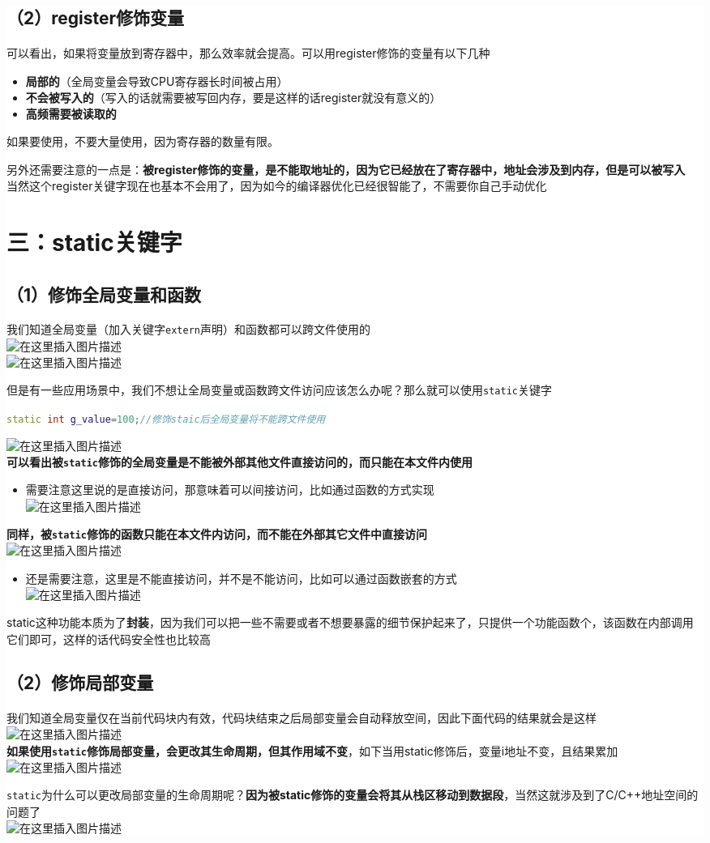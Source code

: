 ## （2）register修饰变量

可以看出，如果将变量放到寄存器中，那么效率就会提高。可以用register修饰的变量有以下几种

- **局部的**（全局变量会导致CPU寄存器长时间被占用）
- **不会被写入的**（写入的话就需要被写回内存，要是这样的话register就没有意义的）
- **高频需要被读取的**

如果要使用，不要大量使用，因为寄存器的数量有限。

另外还需要注意的一点是：**被register修饰的变量，是不能取地址的，因为它已经放在了寄存器中，地址会涉及到内存，但是可以被写入**  
当然这个register关键字现在也基本不会用了，因为如今的编译器优化已经很智能了，不需要你自己手动优化

# 三：static关键字

## （1）修饰全局变量和函数

我们知道全局变量（加入关键字`extern`声明）和函数都可以跨文件使用的  
![在这里插入图片描述](https://ziquyun.com/main/csdn/img?url=https%3A%2F%2Fimg-blog.csdnimg.cn%2F809e0ab488df47e99a52d505d8f1b32a.png%3Fx-oss-process%3Dimage%2Fwatermark%2Ctype_ZHJvaWRzYW5zZmFsbGJhY2s%2Cshadow_50%2Ctext_Q1NETiBA5b-r5LmQ5rGf5rmW%2Csize_20%2Ccolor_FFFFFF%2Ct_70%2Cg_se%2Cx_16&rfUrl=https%3A%2F%2Fzhangxing-tech.blog.csdn.net%2Farticle%2Fdetails%2F120700541)  
![在这里插入图片描述](https://ziquyun.com/main/csdn/img?url=https%3A%2F%2Fimg-blog.csdnimg.cn%2Fe79beccf26fd46a0a1597d438668bd55.png%3Fx-oss-process%3Dimage%2Fwatermark%2Ctype_ZHJvaWRzYW5zZmFsbGJhY2s%2Cshadow_50%2Ctext_Q1NETiBA5b-r5LmQ5rGf5rmW%2Csize_20%2Ccolor_FFFFFF%2Ct_70%2Cg_se%2Cx_16&rfUrl=https%3A%2F%2Fzhangxing-tech.blog.csdn.net%2Farticle%2Fdetails%2F120700541)

但是有一些应用场景中，我们不想让全局变量或函数跨文件访问应该怎么办呢？那么就可以使用`static`关键字

```cpp
static int g_value=100;//修饰staic后全局变量将不能跨文件使用
```

![在这里插入图片描述](https://ziquyun.com/main/csdn/img?url=https%3A%2F%2Fimg-blog.csdnimg.cn%2F07bf592523c4401babdf617224832a99.png&rfUrl=https%3A%2F%2Fzhangxing-tech.blog.csdn.net%2Farticle%2Fdetails%2F120700541)  
**可以看出被`static`修饰的全局变量是不能被外部其他文件直接访问的，而只能在本文件内使用**

- 需要注意这里说的是直接访问，那意味着可以间接访问，比如通过函数的方式实现  
  ![在这里插入图片描述](https://ziquyun.com/main/csdn/img?url=https%3A%2F%2Fimg-blog.csdnimg.cn%2F36ef3039b6cc46629df300062b532705.png%3Fx-oss-process%3Dimage%2Fwatermark%2Ctype_ZHJvaWRzYW5zZmFsbGJhY2s%2Cshadow_50%2Ctext_Q1NETiBA5b-r5LmQ5rGf5rmW%2Csize_20%2Ccolor_FFFFFF%2Ct_70%2Cg_se%2Cx_16&rfUrl=https%3A%2F%2Fzhangxing-tech.blog.csdn.net%2Farticle%2Fdetails%2F120700541)

**同样，被`static`修饰的函数只能在本文件内访问，而不能在外部其它文件中直接访问**  
![在这里插入图片描述](https://ziquyun.com/main/csdn/img?url=https%3A%2F%2Fimg-blog.csdnimg.cn%2F24c97c1643744bc18ce862f9ffb78dad.png%3Fx-oss-process%3Dimage%2Fwatermark%2Ctype_ZHJvaWRzYW5zZmFsbGJhY2s%2Cshadow_50%2Ctext_Q1NETiBA5b-r5LmQ5rGf5rmW%2Csize_20%2Ccolor_FFFFFF%2Ct_70%2Cg_se%2Cx_16&rfUrl=https%3A%2F%2Fzhangxing-tech.blog.csdn.net%2Farticle%2Fdetails%2F120700541)

- 还是需要注意，这里是不能直接访问，并不是不能访问，比如可以通过函数嵌套的方式  
  ![在这里插入图片描述](https://ziquyun.com/main/csdn/img?url=https%3A%2F%2Fimg-blog.csdnimg.cn%2F08e1dac84f2547f09873fb5ed172ea20.png%3Fx-oss-process%3Dimage%2Fwatermark%2Ctype_ZHJvaWRzYW5zZmFsbGJhY2s%2Cshadow_50%2Ctext_Q1NETiBA5b-r5LmQ5rGf5rmW%2Csize_20%2Ccolor_FFFFFF%2Ct_70%2Cg_se%2Cx_16&rfUrl=https%3A%2F%2Fzhangxing-tech.blog.csdn.net%2Farticle%2Fdetails%2F120700541)

static这种功能本质为了**封装**，因为我们可以把一些不需要或者不想要暴露的细节保护起来了，只提供一个功能函数个，该函数在内部调用它们即可，这样的话代码安全性也比较高

## （2）修饰局部变量

我们知道全局变量仅在当前代码块内有效，代码块结束之后局部变量会自动释放空间，因此下面代码的结果就会是这样  
![在这里插入图片描述](https://ziquyun.com/main/csdn/img?url=https%3A%2F%2Fimg-blog.csdnimg.cn%2Fb422f7d2e6bc4e8c9648f5376a473f3f.png%3Fx-oss-process%3Dimage%2Fwatermark%2Ctype_ZHJvaWRzYW5zZmFsbGJhY2s%2Cshadow_50%2Ctext_Q1NETiBA5b-r5LmQ5rGf5rmW%2Csize_20%2Ccolor_FFFFFF%2Ct_70%2Cg_se%2Cx_16&rfUrl=https%3A%2F%2Fzhangxing-tech.blog.csdn.net%2Farticle%2Fdetails%2F120700541)  
**如果使用`static`修饰局部变量，会更改其生命周期，但其作用域不变**，如下当用static修饰后，变量i地址不变，且结果累加  
![在这里插入图片描述](https://ziquyun.com/main/csdn/img?url=https%3A%2F%2Fimg-blog.csdnimg.cn%2F2120a65887c048048acc5f5de7ae447a.png%3Fx-oss-process%3Dimage%2Fwatermark%2Ctype_ZHJvaWRzYW5zZmFsbGJhY2s%2Cshadow_50%2Ctext_Q1NETiBA5b-r5LmQ5rGf5rmW%2Csize_20%2Ccolor_FFFFFF%2Ct_70%2Cg_se%2Cx_16&rfUrl=https%3A%2F%2Fzhangxing-tech.blog.csdn.net%2Farticle%2Fdetails%2F120700541)

`static`为什么可以更改局部变量的生命周期呢？**因为被static修饰的变量会将其从栈区移动到数据段**，当然这就涉及到了C/C++地址空间的问题了  
![在这里插入图片描述](https://ziquyun.com/main/csdn/img?url=https%3A%2F%2Fimg-blog.csdnimg.cn%2Ff99970dfcb4b4d27a85e7e7a0e5e3127.png%3Fx-oss-process%3Dimage%2Fwatermark%2Ctype_ZHJvaWRzYW5zZmFsbGJhY2s%2Cshadow_50%2Ctext_Q1NETiBA5b-r5LmQ5rGf5rmW%2Csize_20%2Ccolor_FFFFFF%2Ct_70%2Cg_se%2Cx_16&rfUrl=https%3A%2F%2Fzhangxing-tech.blog.csdn.net%2Farticle%2Fdetails%2F120700541)

